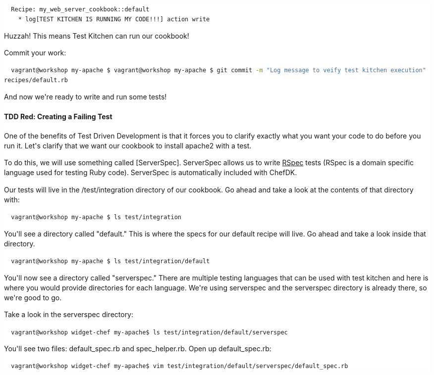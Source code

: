 ```bash
  Recipe: my_web_server_cookbook::default
    * log[TEST KITCHEN IS RUNNING MY CODE!!!] action write
```

Huzzah!  This means Test Kitchen can run our cookbook!

Commit your work:

```bash
  vagrant@workshop my-apache $ vagrant@workshop my-apache $ git commit -m "Log message to veify test kitchen execution" recipes/default.rb
```

And now we're ready to write and run some tests!













#### TDD Red: Creating a Failing Test

One of the benefits of Test Driven Development is that it forces you to clarify exactly what you want your code to do before you run it.  Let's clarify that we want our cookbook to install apache2 with a test.

To do this, we will use something called [ServerSpec].  ServerSpec allows us to write [RSpec](http://rspec.info/) tests (RSpec is a domain specific language used for testing Ruby code).  ServerSpec is automatically included with ChefDK.

Our tests will live in the /test/integration directory of our cookbook.  Go ahead and take a look at the contents of that directory with:

```bash
  vagrant@workshop my-apache $ ls test/integration
```

You'll see a directory called "default."  This is where the specs for our default recipe will live.  Go ahead and take a look inside that directory.

```bash
  vagrant@workshop my-apache $ ls test/integration/default
```

You'll now see a directory called "serverspec."  There are multiple testing languages that can be used with test kitchen and here is where you would provide directories for each language.  We're using serverspec and the serverspec directory is already there, so we're good to go.

Take a look in the serverspec directory:

```bash
  vagrant@workshop widget-chef my-apache$ ls test/integration/default/serverspec
```

You'll see two files: default_spec.rb and spec_helper.rb.  Open up default_spec.rb:

```bash
  vagrant@workshop widget-chef my-apache$ vim test/integration/default/serverspec/default_spec.rb
```
